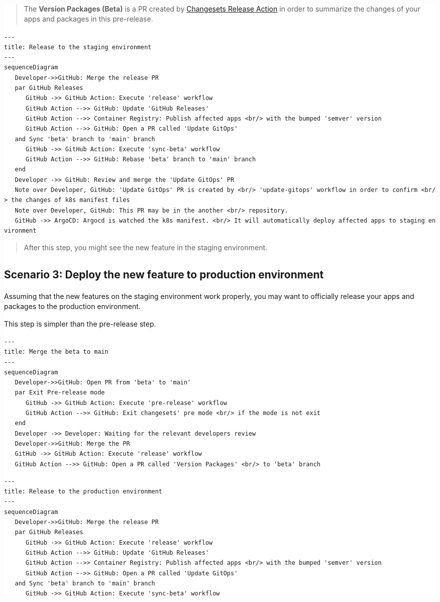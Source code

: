 > The **Version Packages (Beta)** is a PR created by [Changesets Release Action][6] in order to summarize the changes of your apps and packages in this pre-release.

```mermaid
---
title: Release to the staging environment
---
sequenceDiagram
   Developer->>GitHub: Merge the release PR
   par GitHub Releases
      GitHub ->> GitHub Action: Execute 'release' workflow
      GitHub Action -->> GitHub: Update 'GitHub Releases'
      GitHub Action -->> Container Registry: Publish affected apps <br/> with the bumped 'semver' version
      GitHub Action -->> GitHub: Open a PR called 'Update GitOps'
   and Sync 'beta' branch to 'main' branch
      GitHub ->> GitHub Action: Execute 'sync-beta' workflow
      GitHub Action -->> GitHub: Rebase 'beta' branch to 'main' branch
   end
   Developer ->> GitHub: Review and merge the 'Update GitOps' PR
   Note over Developer, GitHub: 'Update GitOps' PR is created by <br/> 'update-gitops' workflow in order to confirm <br/> the changes of k8s manifest files
   Note over Developer, GitHub: This PR may be in the another <br/> repository.
   GitHub ->> ArgoCD: Argocd is watched the k8s manifest. <br/> It will automatically deploy affected apps to staging environment
```

> After this step, you might see the new feature in the staging environment.

## Scenario 3: Deploy the new feature to production environment

Assuming that the new features on the staging environment work properly, you may want to officially release your apps and packages to the production environment.

This step is simpler than the pre-release step.

```mermaid
---
title: Merge the beta to main
---
sequenceDiagram
   Developer->>GitHub: Open PR from 'beta' to 'main'
   par Exit Pre-release mode
      GitHub ->> GitHub Action: Execute 'pre-release' workflow
      GitHub Action -->> GitHub: Exit changesets' pre mode <br/> if the mode is not exit
   end
   Developer ->> Developer: Waiting for the relevant developers review
   Developer->>GitHub: Merge the PR
   GitHub ->> GitHub Action: Execute 'release' workflow
   GitHub Action -->> GitHub: Open a PR called 'Version Packages' <br/> to 'beta' branch
```

```mermaid
---
title: Release to the production environment
---
sequenceDiagram
   Developer->>GitHub: Merge the release PR
   par GitHub Releases
      GitHub ->> GitHub Action: Execute 'release' workflow
      GitHub Action -->> GitHub: Update 'GitHub Releases'
      GitHub Action -->> Container Registry: Publish affected apps <br/> with the bumped 'semver' version
      GitHub Action -->> GitHub: Open a PR called 'Update GitOps'
   and Sync 'beta' branch to 'main' branch
      GitHub ->> GitHub Action: Execute 'sync-beta' workflow
```

[1]: https://microservices.io/ 'What are Microservices'
[2]: https://monorepo.tools/ 'Monorepo.tools'
[3]: https://lembergsolutions.com/blog/why-you-should-use-monorepo-and-why-you-shouldnt "Why you should use monorepo and why you shouldn't"
[4]: https://turbo.build/ 'Turborepo'
[5]: https://github.com/changesets/changesets 'Changesets'
[6]: https://github.com/changesets/action 'Changesets Action'
[7]: https://github.com/features/actions 'GitHub Actions'
[8]: https://argo-cd.readthedocs.io/en/stable/ 'ArgoCD'
[9]: https://faun.pub/gitops-comparison-pull-and-push-88fcbaadfe45 'The GitOps Comparison: Pull and Push'
[9]: https://nvie.com/posts/a-successful-git-branching-model/ 'Git Flow'
[10]: https://www.weave.works/technologies/gitops/ 'GitOps Concept'
[11]: https://medium.com/thinc-org/%E0%B8%A1%E0%B8%B2%E0%B8%A5%E0%B8%AD%E0%B8%87-setup-gitops-%E0%B8%94%E0%B9%89%E0%B8%A7%E0%B8%A2-argocd-kustomize-%E0%B8%81%E0%B8%B1%E0%B8%99%E0%B9%80%E0%B8%96%E0%B8%AD%E0%B8%B0-part-1-8db644ccbd49 'Setup Argp CD Part 1'
[12]: https://medium.com/thinc-org/%E0%B8%A1%E0%B8%B2%E0%B8%A5%E0%B8%AD%E0%B8%87-setup-gitops-%E0%B8%94%E0%B9%89%E0%B8%A7%E0%B8%A2-argocd-kustomize-%E0%B8%81%E0%B8%B1%E0%B8%99%E0%B9%80%E0%B8%96%E0%B8%AD%E0%B8%B0-part-2-e8016ec4cb07 'Setup Argp CD Part 2'
[13]: https://medium.com/thinc-org/%E0%B8%A1%E0%B8%B2%E0%B8%A5%E0%B8%AD%E0%B8%87-setup-gitops-%E0%B8%94%E0%B9%89%E0%B8%A7%E0%B8%A2-argocd-kustomize-%E0%B8%81%E0%B8%B1%E0%B8%99%E0%B9%80%E0%B8%96%E0%B8%AD%E0%B8%B0-part-3-42c4fc714078 'Setup Argp CD Part 3'
